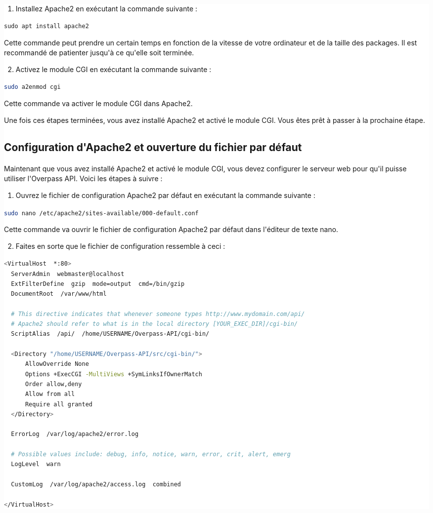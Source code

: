 1. Installez Apache2 en exécutant la commande suivante :

```
sudo apt install apache2
```

Cette commande peut prendre un certain temps en fonction de la vitesse de votre ordinateur et de la taille des packages. Il est recommandé de patienter jusqu'à ce qu'elle soit terminée.

2. Activez le module CGI en exécutant la commande suivante :
```bash
sudo a2enmod cgi
```

Cette commande va activer le module CGI dans Apache2.

Une fois ces étapes terminées, vous avez installé Apache2 et activé le module CGI. Vous êtes prêt à passer à la prochaine étape.

## Configuration d'Apache2 et ouverture du fichier par défaut

Maintenant que vous avez installé Apache2 et activé le module CGI, vous devez configurer le serveur web pour qu'il puisse utiliser l'Overpass API. Voici les étapes à suivre :

1. Ouvrez le fichier de configuration Apache2 par défaut en exécutant la commande suivante :
```bash
sudo nano /etc/apache2/sites-available/000-default.conf
```

Cette commande va ouvrir le fichier de configuration Apache2 par défaut dans l'éditeur de texte nano.

2. Faites en sorte que le fichier de configuration ressemble à ceci :
```bash
<VirtualHost  *:80>
  ServerAdmin  webmaster@localhost
  ExtFilterDefine  gzip  mode=output  cmd=/bin/gzip
  DocumentRoot  /var/www/html

  # This directive indicates that whenever someone types http://www.mydomain.com/api/ 
  # Apache2 should refer to what is in the local directory [YOUR_EXEC_DIR]/cgi-bin/
  ScriptAlias  /api/  /home/USERNAME/Overpass-API/cgi-bin/
  
  <Directory "/home/USERNAME/Overpass-API/src/cgi-bin/">
	  AllowOverride None
	  Options +ExecCGI -MultiViews +SymLinksIfOwnerMatch
	  Order allow,deny
	  Allow from all
	  Require all granted
  </Directory>

  ErrorLog  /var/log/apache2/error.log

  # Possible values include: debug, info, notice, warn, error, crit, alert, emerg
  LogLevel  warn

  CustomLog  /var/log/apache2/access.log  combined

</VirtualHost>
```
